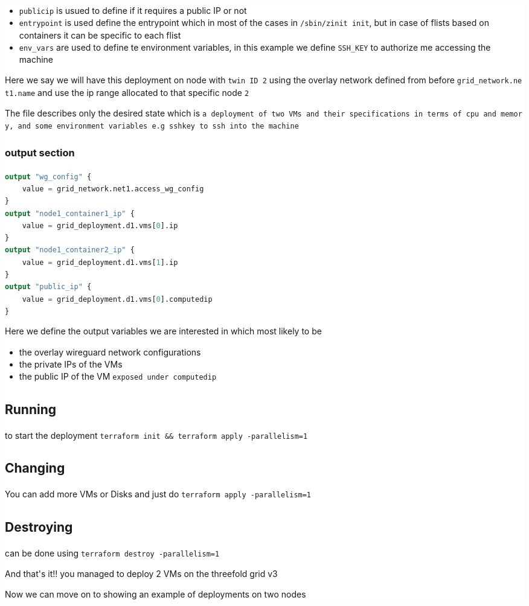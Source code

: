 - `publicip` is usued to define if it requires a public IP or not
- `entrypoint` is used define the entrypoint which in most of the cases in `/sbin/zinit init`, but in case of flists based on containers it can be specific to each flist
- `env_vars` are used to define te environment variables, in this example we define `SSH_KEY` to authorize me accessing the machine

Here we say we will have this deployment on node with `twin ID 2` using the overlay network defined from before `grid_network.net1.name` and use the ip range allocated to that specific node `2`

The file describes only the desired state which is `a deployment of two VMs and their specifications in terms of cpu and memory, and some environment variables e.g sshkey to ssh into the machine`


### output section



```terraform
output "wg_config" {
    value = grid_network.net1.access_wg_config
}
output "node1_container1_ip" {
    value = grid_deployment.d1.vms[0].ip
}
output "node1_container2_ip" {
    value = grid_deployment.d1.vms[1].ip
}
output "public_ip" {
    value = grid_deployment.d1.vms[0].computedip
}

```
Here we define the output variables we are interested in which most likely to be
- the overlay wireguard network configurations
- the private IPs of the VMs
- the public IP of the VM `exposed under computedip` 


## Running

to start the deployment `terraform init && terraform apply -parallelism=1`

## Changing
You can add more VMs or Disks and just do `terraform apply -parallelism=1`

## Destroying
can be done using `terraform destroy -parallelism=1`

And that's it!! you managed to deploy 2 VMs on the threefold grid v3





Now we can move on to showing an example of deployments on two nodes
